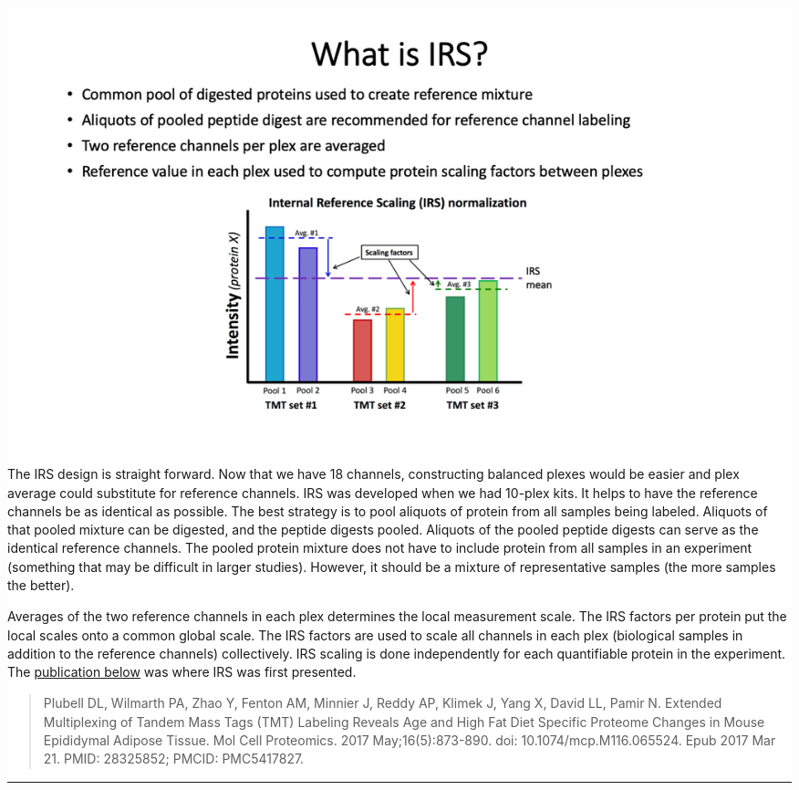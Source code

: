 ![slide 21](images/Slide21.png)

The IRS design is straight forward. Now that we have 18 channels, constructing balanced plexes would be easier and plex average could substitute for reference channels. IRS was developed when we had 10-plex kits. It helps to have the reference channels be as identical as possible. The best strategy is to pool aliquots of protein from all samples being labeled. Aliquots of that pooled mixture can be digested, and the peptide digests pooled. Aliquots of the pooled peptide digests can serve as the identical reference channels. The pooled protein mixture does not have to include protein from all samples in an experiment (something that may be difficult in larger studies). However, it should be a mixture of representative samples (the more samples the better).

Averages of the two reference channels in each plex determines the local measurement scale. The IRS factors per protein put the local scales onto a common global scale. The IRS factors are used to scale all channels in each plex (biological samples in addition to the reference channels) collectively. IRS scaling is done independently for each quantifiable protein in the experiment. The [publication below](https://www.ncbi.nlm.nih.gov/pmc/articles/PMC5417827/pdf/zjw873.pdf) was where IRS was first presented.

> Plubell DL, Wilmarth PA, Zhao Y, Fenton AM, Minnier J, Reddy AP, Klimek J, Yang X, David LL, Pamir N. Extended Multiplexing of Tandem Mass Tags (TMT) Labeling Reveals Age and High Fat Diet Specific Proteome Changes in Mouse Epididymal Adipose Tissue. Mol Cell Proteomics. 2017 May;16(5):873-890. doi: 10.1074/mcp.M116.065524. Epub 2017 Mar 21. PMID: 28325852; PMCID: PMC5417827.

---
